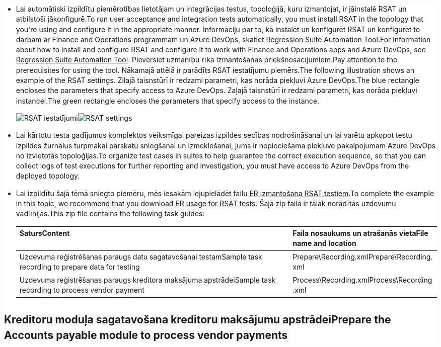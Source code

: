 - <span data-ttu-id="b6a49-138">Lai automātiski izpildītu piemērotības lietotājam un integrācijas testus, topoloģijā, kuru izmantojat, ir jāinstalē RSAT un atbilstoši jākonfigurē.</span><span class="sxs-lookup"><span data-stu-id="b6a49-138">To run user acceptance and integration tests automatically, you must install RSAT in the topology that you're using and configure it in the appropriate manner.</span></span> <span data-ttu-id="b6a49-139">Informāciju par to, kā instalēt un konfigurēt RSAT un konfigurēt to darbam ar Finance and Operations programmām un Azure DevOps, skatiet [Regression Suite Automation Tool](https://www.microsoft.com/download/details.aspx?id=57357).</span><span class="sxs-lookup"><span data-stu-id="b6a49-139">For information about how to install and configure RSAT and configure it to work with Finance and Operations apps and Azure DevOps, see [Regression Suite Automation Tool](https://www.microsoft.com/download/details.aspx?id=57357).</span></span> <span data-ttu-id="b6a49-140">Pievērsiet uzmanību rīka izmantošanas priekšnosacījumiem.</span><span class="sxs-lookup"><span data-stu-id="b6a49-140">Pay attention to the prerequisites for using the tool.</span></span> <span data-ttu-id="b6a49-141">Nākamajā attēlā ir parādīts RSAT iestatījumu piemērs.</span><span class="sxs-lookup"><span data-stu-id="b6a49-141">The following illustration shows an example of the RSAT settings.</span></span> <span data-ttu-id="b6a49-142">Zilajā taisnstūrī ir redzami parametri, kas norāda piekļuvi Azure DevOps.</span><span class="sxs-lookup"><span data-stu-id="b6a49-142">The blue rectangle encloses the parameters that specify access to Azure DevOps.</span></span> <span data-ttu-id="b6a49-143">Zaļajā taisnstūrī ir redzami parametri, kas norāda piekļuvi instancei.</span><span class="sxs-lookup"><span data-stu-id="b6a49-143">The green rectangle encloses the parameters that specify access to the instance.</span></span>

    <span data-ttu-id="b6a49-144">![RSAT iestatījumi](media/GER-Configure.png "RSAT iestatījumu dialoglodziņa ekrānuzņēmums")</span><span class="sxs-lookup"><span data-stu-id="b6a49-144">![RSAT settings](media/GER-Configure.png "Screenshot of the RSAT Settings dialog box")</span></span>

- <span data-ttu-id="b6a49-145">Lai kārtotu testa gadījumus komplektos veiksmīgai pareizas izpildes secības nodrošināšanai un lai varētu apkopot testu izpildes žurnālus turpmākai pārskatu sniegšanai un izmeklēšanai, jums ir nepieciešama piekļuve pakalpojumam Azure DevOps no izvietotās topoloģijas.</span><span class="sxs-lookup"><span data-stu-id="b6a49-145">To organize test cases in suites to help guarantee the correct execution sequence, so that you can collect logs of test executions for further reporting and investigation, you must have access to Azure DevOps from the deployed topology.</span></span>
- <span data-ttu-id="b6a49-146">Lai izpildītu šajā tēmā sniegto piemēru, mēs iesakām lejupielādēt failu [ER izmantošana RSAT testiem](https://go.microsoft.com/fwlink/?linkid=874684).</span><span class="sxs-lookup"><span data-stu-id="b6a49-146">To complete the example in this topic, we recommend that you download [ER usage for RSAT tests](https://go.microsoft.com/fwlink/?linkid=874684).</span></span> <span data-ttu-id="b6a49-147">Šajā zip failā ir tālāk norādītās uzdevumu vadlīnijas.</span><span class="sxs-lookup"><span data-stu-id="b6a49-147">This zip file contains the following task guides:</span></span>

    | <span data-ttu-id="b6a49-148">Saturs</span><span class="sxs-lookup"><span data-stu-id="b6a49-148">Content</span></span>                                           | <span data-ttu-id="b6a49-149">Faila nosaukums un atrašanās vieta</span><span class="sxs-lookup"><span data-stu-id="b6a49-149">File name and location</span></span> |
    |---------------------------------------------------|------------------------|
    | <span data-ttu-id="b6a49-150">Uzdevuma reģistrēšanas paraugs datu sagatavošanai testam</span><span class="sxs-lookup"><span data-stu-id="b6a49-150">Sample task recording to prepare data for testing</span></span> | <span data-ttu-id="b6a49-151">Prepare\\Recording.xml</span><span class="sxs-lookup"><span data-stu-id="b6a49-151">Prepare\\Recording.xml</span></span> |
    | <span data-ttu-id="b6a49-152">Uzdevuma reģistrēšanas paraugs kreditora maksājuma apstrādei</span><span class="sxs-lookup"><span data-stu-id="b6a49-152">Sample task recording to process vendor payment</span></span>   | <span data-ttu-id="b6a49-153">Process\\Recording.xml</span><span class="sxs-lookup"><span data-stu-id="b6a49-153">Process\\Recording.xml</span></span> |

## <a name="prepare-the-accounts-payable-module-to-process-vendor-payments"></a><span data-ttu-id="b6a49-154">Kreditoru moduļa sagatavošana kreditoru maksājumu apstrādei</span><span class="sxs-lookup"><span data-stu-id="b6a49-154">Prepare the Accounts payable module to process vendor payments</span></span>
